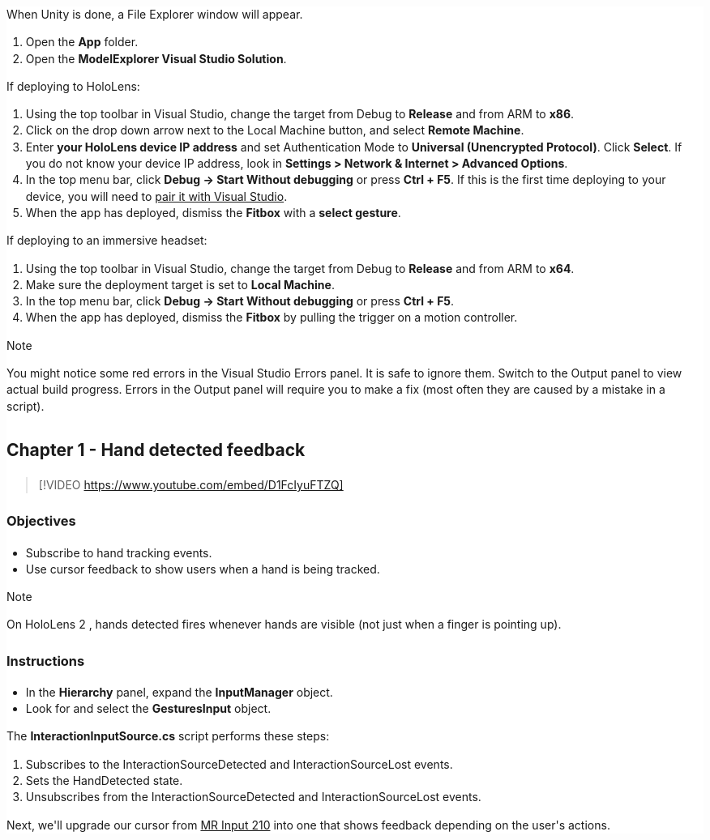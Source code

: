 When Unity is done, a File Explorer window will appear.

1. Open the **App** folder.
2. Open the **ModelExplorer Visual Studio Solution**.

If deploying to HoloLens:

1. Using the top toolbar in Visual Studio, change the target from Debug to **Release** and from ARM to **x86**.
2. Click on the drop down arrow next to the Local Machine button, and select **Remote Machine**.
3. Enter **your HoloLens device IP address** and set Authentication Mode to **Universal (Unencrypted Protocol)**. Click **Select**. If you do not know your device IP address, look in **Settings > Network & Internet > Advanced Options**.
4. In the top menu bar, click **Debug -> Start Without debugging** or press **Ctrl + F5**. If this is the first time deploying to your device, you will need to [pair it with Visual Studio](../../../develop/advanced-concepts/using-visual-studio.md#pairing-your-device).
5. When the app has deployed, dismiss the **Fitbox** with a **select gesture**.

If deploying to an immersive headset:

1. Using the top toolbar in Visual Studio, change the target from Debug to **Release** and from ARM to **x64**.
2. Make sure the deployment target is set to **Local Machine**.
3. In the top menu bar, click **Debug -> Start Without debugging** or press **Ctrl + F5**.
4. When the app has deployed, dismiss the **Fitbox** by pulling the trigger on a motion controller.

>[!NOTE]
>You might notice some red errors in the Visual Studio Errors panel. It is safe to ignore them. Switch to the Output panel to view actual build progress. Errors in the Output panel will require you to make a fix (most often they are caused by a mistake in a script).

## Chapter 1 - Hand detected feedback

>[!VIDEO https://www.youtube.com/embed/D1FcIyuFTZQ]

### Objectives

* Subscribe to hand tracking events.
* Use cursor feedback to show users when a hand is being tracked.

>[!NOTE]
>On HoloLens 2 , hands detected fires whenever hands are visible (not just when a finger is pointing up).

### Instructions

* In the **Hierarchy** panel, expand the **InputManager** object.
* Look for and select the **GesturesInput** object.

The **InteractionInputSource.cs** script performs these steps:

1. Subscribes to the InteractionSourceDetected and InteractionSourceLost events.
2. Sets the HandDetected state.
3. Unsubscribes from the InteractionSourceDetected and InteractionSourceLost events.

Next, we'll upgrade our cursor from [MR Input 210](holograms-210.md) into one that shows feedback depending on the user's actions.
